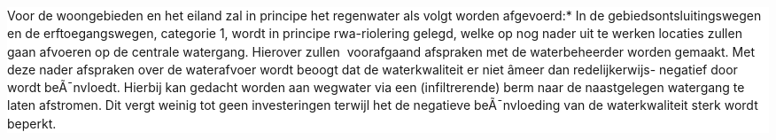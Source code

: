 Voor de woongebieden en het eiland zal in principe het regenwater als volgt worden afgevoerd:* In de gebiedsontsluitingswegen en de erftoegangswegen, categorie 1, wordt in principe rwa\-riolering gelegd, welke op nog nader uit te werken locaties zullen gaan afvoeren op de centrale watergang. Hierover zullen  voorafgaand afspraken met de waterbeheerder worden gemaakt. Met deze nader afspraken over de waterafvoer wordt beoogt dat de waterkwaliteit er niet âmeer dan redelijkerwijs\- negatief door wordt beÃ¯nvloedt. Hierbij kan gedacht worden aan wegwater via een (infiltrerende) berm naar de naastgelegen watergang te laten afstromen. Dit vergt weinig tot geen investeringen terwijl het de negatieve beÃ¯nvloeding van de waterkwaliteit sterk wordt beperkt.


